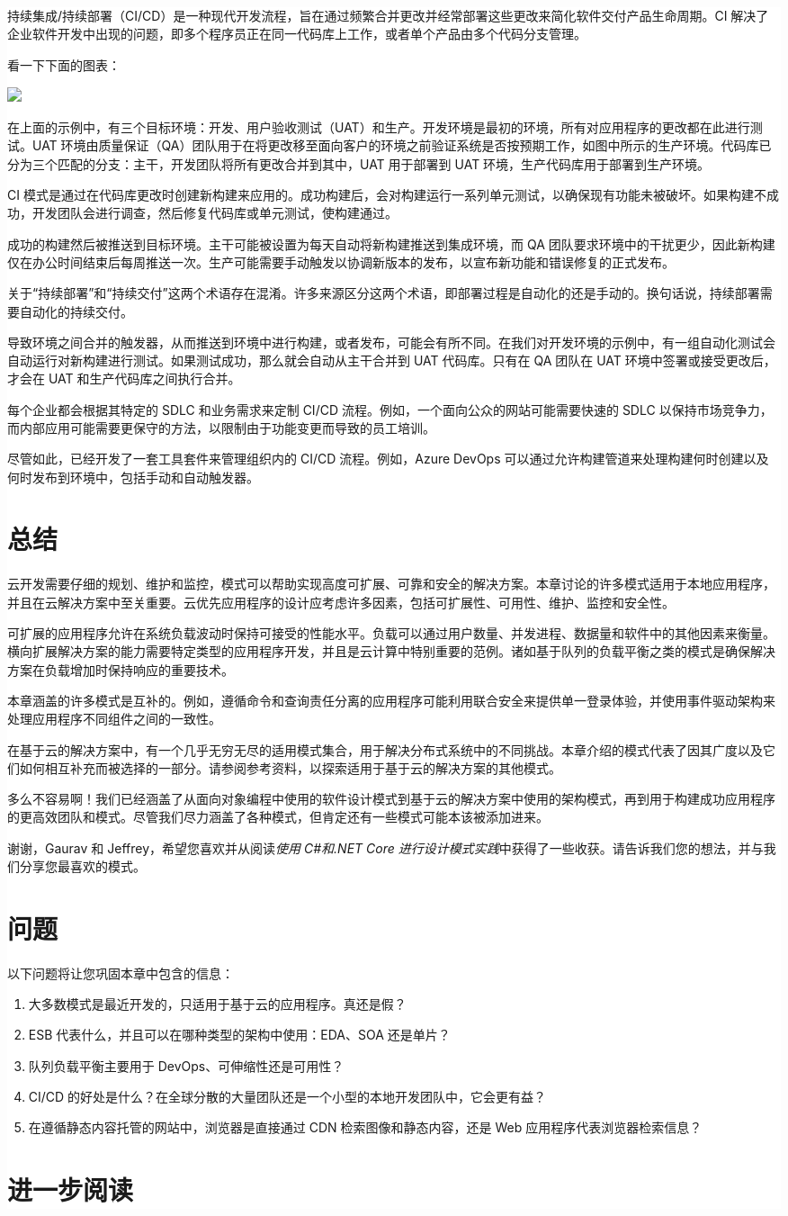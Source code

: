 持续集成/持续部署（CI/CD）是一种现代开发流程，旨在通过频繁合并更改并经常部署这些更改来简化软件交付产品生命周期。CI 解决了企业软件开发中出现的问题，即多个程序员正在同一代码库上工作，或者单个产品由多个代码分支管理。

看一下下面的图表：

![](https://github.com/OpenDocCN/freelearn-csharp-zh/raw/master/docs/hsn-dsn-ptn-cs-dncore/img/242a34d7-263b-49fd-bcbd-c06e5fe5d85c.png)

在上面的示例中，有三个目标环境：开发、用户验收测试（UAT）和生产。开发环境是最初的环境，所有对应用程序的更改都在此进行测试。UAT 环境由质量保证（QA）团队用于在将更改移至面向客户的环境之前验证系统是否按预期工作，如图中所示的生产环境。代码库已分为三个匹配的分支：主干，开发团队将所有更改合并到其中，UAT 用于部署到 UAT 环境，生产代码库用于部署到生产环境。

CI 模式是通过在代码库更改时创建新构建来应用的。成功构建后，会对构建运行一系列单元测试，以确保现有功能未被破坏。如果构建不成功，开发团队会进行调查，然后修复代码库或单元测试，使构建通过。

成功的构建然后被推送到目标环境。主干可能被设置为每天自动将新构建推送到集成环境，而 QA 团队要求环境中的干扰更少，因此新构建仅在办公时间结束后每周推送一次。生产可能需要手动触发以协调新版本的发布，以宣布新功能和错误修复的正式发布。

关于“持续部署”和“持续交付”这两个术语存在混淆。许多来源区分这两个术语，即部署过程是自动化的还是手动的。换句话说，持续部署需要自动化的持续交付。

导致环境之间合并的触发器，从而推送到环境中进行构建，或者发布，可能会有所不同。在我们对开发环境的示例中，有一组自动化测试会自动运行对新构建进行测试。如果测试成功，那么就会自动从主干合并到 UAT 代码库。只有在 QA 团队在 UAT 环境中签署或接受更改后，才会在 UAT 和生产代码库之间执行合并。

每个企业都会根据其特定的 SDLC 和业务需求来定制 CI/CD 流程。例如，一个面向公众的网站可能需要快速的 SDLC 以保持市场竞争力，而内部应用可能需要更保守的方法，以限制由于功能变更而导致的员工培训。

尽管如此，已经开发了一套工具套件来管理组织内的 CI/CD 流程。例如，Azure DevOps 可以通过允许构建管道来处理构建何时创建以及何时发布到环境中，包括手动和自动触发器。

# 总结

云开发需要仔细的规划、维护和监控，模式可以帮助实现高度可扩展、可靠和安全的解决方案。本章讨论的许多模式适用于本地应用程序，并且在云解决方案中至关重要。云优先应用程序的设计应考虑许多因素，包括可扩展性、可用性、维护、监控和安全性。

可扩展的应用程序允许在系统负载波动时保持可接受的性能水平。负载可以通过用户数量、并发进程、数据量和软件中的其他因素来衡量。横向扩展解决方案的能力需要特定类型的应用程序开发，并且是云计算中特别重要的范例。诸如基于队列的负载平衡之类的模式是确保解决方案在负载增加时保持响应的重要技术。

本章涵盖的许多模式是互补的。例如，遵循命令和查询责任分离的应用程序可能利用联合安全来提供单一登录体验，并使用事件驱动架构来处理应用程序不同组件之间的一致性。

在基于云的解决方案中，有一个几乎无穷无尽的适用模式集合，用于解决分布式系统中的不同挑战。本章介绍的模式代表了因其广度以及它们如何相互补充而被选择的一部分。请参阅参考资料，以探索适用于基于云的解决方案的其他模式。

多么不容易啊！我们已经涵盖了从面向对象编程中使用的软件设计模式到基于云的解决方案中使用的架构模式，再到用于构建成功应用程序的更高效团队和模式。尽管我们尽力涵盖了各种模式，但肯定还有一些模式可能本该被添加进来。

谢谢，Gaurav 和 Jeffrey，希望您喜欢并从阅读*使用 C#和.NET Core 进行设计模式实践*中获得了一些收获。请告诉我们您的想法，并与我们分享您最喜欢的模式。

# 问题

以下问题将让您巩固本章中包含的信息：

1.  大多数模式是最近开发的，只适用于基于云的应用程序。真还是假？

1.  ESB 代表什么，并且可以在哪种类型的架构中使用：EDA、SOA 还是单片？

1.  队列负载平衡主要用于 DevOps、可伸缩性还是可用性？

1.  CI/CD 的好处是什么？在全球分散的大量团队还是一个小型的本地开发团队中，它会更有益？

1.  在遵循静态内容托管的网站中，浏览器是直接通过 CDN 检索图像和静态内容，还是 Web 应用程序代表浏览器检索信息？

# 进一步阅读
